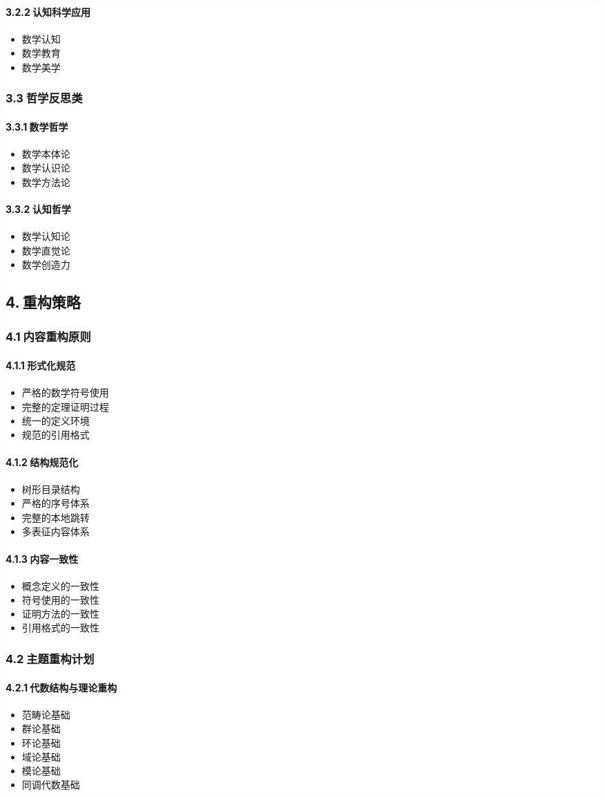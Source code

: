 #### 3.2.2 认知科学应用

- 数学认知
- 数学教育
- 数学美学

### 3.3 哲学反思类

#### 3.3.1 数学哲学

- 数学本体论
- 数学认识论
- 数学方法论

#### 3.3.2 认知哲学

- 数学认知论
- 数学直觉论
- 数学创造力

## 4. 重构策略

### 4.1 内容重构原则

#### 4.1.1 形式化规范

- 严格的数学符号使用
- 完整的定理证明过程
- 统一的定义环境
- 规范的引用格式

#### 4.1.2 结构规范化

- 树形目录结构
- 严格的序号体系
- 完整的本地跳转
- 多表征内容体系

#### 4.1.3 内容一致性

- 概念定义的一致性
- 符号使用的一致性
- 证明方法的一致性
- 引用格式的一致性

### 4.2 主题重构计划

#### 4.2.1 代数结构与理论重构

- 范畴论基础
- 群论基础
- 环论基础
- 域论基础
- 模论基础
- 同调代数基础
